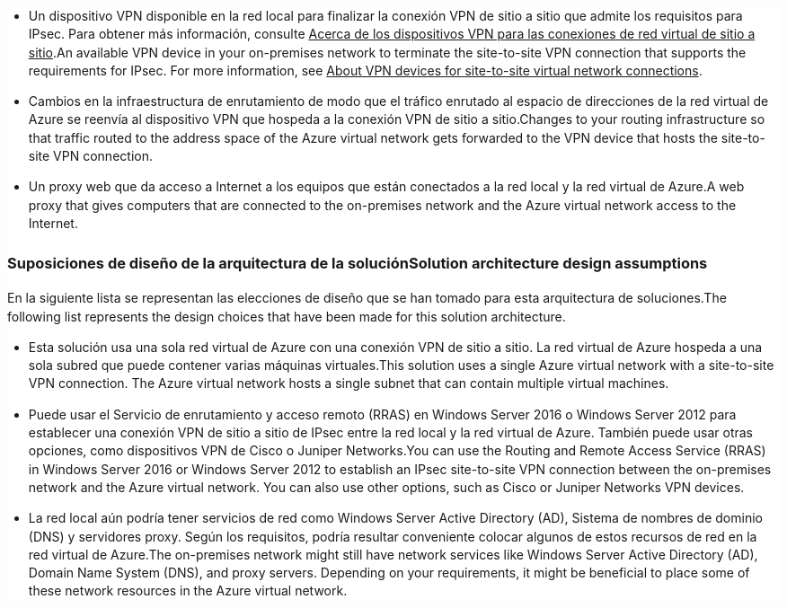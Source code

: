 - <span data-ttu-id="a19d3-p106">Un dispositivo VPN disponible en la red local para finalizar la conexión VPN de sitio a sitio que admite los requisitos para IPsec. Para obtener más información, consulte [Acerca de los dispositivos VPN para las conexiones de red virtual de sitio a sitio](https://go.microsoft.com/fwlink/p/?LinkId=393093).</span><span class="sxs-lookup"><span data-stu-id="a19d3-p106">An available VPN device in your on-premises network to terminate the site-to-site VPN connection that supports the requirements for IPsec. For more information, see [About VPN devices for site-to-site virtual network connections](https://go.microsoft.com/fwlink/p/?LinkId=393093).</span></span>
    
- <span data-ttu-id="a19d3-139">Cambios en la infraestructura de enrutamiento de modo que el tráfico enrutado al espacio de direcciones de la red virtual de Azure se reenvía al dispositivo VPN que hospeda a la conexión VPN de sitio a sitio.</span><span class="sxs-lookup"><span data-stu-id="a19d3-139">Changes to your routing infrastructure so that traffic routed to the address space of the Azure virtual network gets forwarded to the VPN device that hosts the site-to-site VPN connection.</span></span>
    
- <span data-ttu-id="a19d3-140">Un proxy web que da acceso a Internet a los equipos que están conectados a la red local y la red virtual de Azure.</span><span class="sxs-lookup"><span data-stu-id="a19d3-140">A web proxy that gives computers that are connected to the on-premises network and the Azure virtual network access to the Internet.</span></span>
    
### <a name="solution-architecture-design-assumptions"></a><span data-ttu-id="a19d3-141">Suposiciones de diseño de la arquitectura de la solución</span><span class="sxs-lookup"><span data-stu-id="a19d3-141">Solution architecture design assumptions</span></span>
<span data-ttu-id="a19d3-142"><a name="DesignAssumptions"> </a></span><span class="sxs-lookup"><span data-stu-id="a19d3-142"><a name="DesignAssumptions"> </a></span></span>

<span data-ttu-id="a19d3-143">En la siguiente lista se representan las elecciones de diseño que se han tomado para esta arquitectura de soluciones.</span><span class="sxs-lookup"><span data-stu-id="a19d3-143">The following list represents the design choices that have been made for this solution architecture.</span></span> 
  
- <span data-ttu-id="a19d3-p107">Esta solución usa una sola red virtual de Azure con una conexión VPN de sitio a sitio. La red virtual de Azure hospeda a una sola subred que puede contener varias máquinas virtuales.</span><span class="sxs-lookup"><span data-stu-id="a19d3-p107">This solution uses a single Azure virtual network with a site-to-site VPN connection. The Azure virtual network hosts a single subnet that can contain multiple virtual machines.</span></span> 
    
- <span data-ttu-id="a19d3-p108">Puede usar el Servicio de enrutamiento y acceso remoto (RRAS) en Windows Server 2016 o Windows Server 2012 para establecer una conexión VPN de sitio a sitio de IPsec entre la red local y la red virtual de Azure. También puede usar otras opciones, como dispositivos VPN de Cisco o Juniper Networks.</span><span class="sxs-lookup"><span data-stu-id="a19d3-p108">You can use the Routing and Remote Access Service (RRAS) in Windows Server 2016 or Windows Server 2012 to establish an IPsec site-to-site VPN connection between the on-premises network and the Azure virtual network. You can also use other options, such as Cisco or Juniper Networks VPN devices.</span></span>
    
- <span data-ttu-id="a19d3-p109">La red local aún podría tener servicios de red como Windows Server Active Directory (AD), Sistema de nombres de dominio (DNS) y servidores proxy. Según los requisitos, podría resultar conveniente colocar algunos de estos recursos de red en la red virtual de Azure.</span><span class="sxs-lookup"><span data-stu-id="a19d3-p109">The on-premises network might still have network services like Windows Server Active Directory (AD), Domain Name System (DNS), and proxy servers. Depending on your requirements, it might be beneficial to place some of these network resources in the Azure virtual network.</span></span>
    